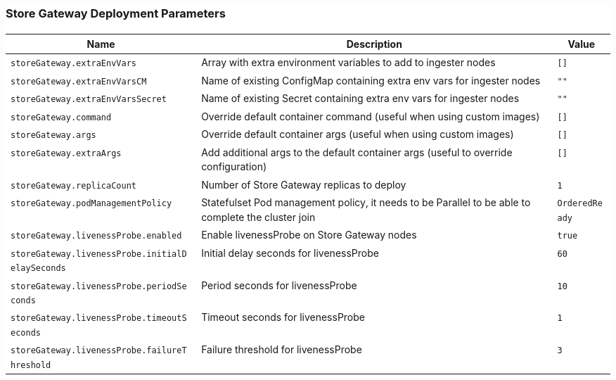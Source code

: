 ### Store Gateway Deployment Parameters

| Name                                                             | Description                                                                                            | Value               |
| ---------------------------------------------------------------- | ------------------------------------------------------------------------------------------------------ | ------------------- |
| `storeGateway.extraEnvVars`                                      | Array with extra environment variables to add to ingester nodes                                        | `[]`                |
| `storeGateway.extraEnvVarsCM`                                    | Name of existing ConfigMap containing extra env vars for ingester nodes                                | `""`                |
| `storeGateway.extraEnvVarsSecret`                                | Name of existing Secret containing extra env vars for ingester nodes                                   | `""`                |
| `storeGateway.command`                                           | Override default container command (useful when using custom images)                                   | `[]`                |
| `storeGateway.args`                                              | Override default container args (useful when using custom images)                                      | `[]`                |
| `storeGateway.extraArgs`                                         | Add additional args to the default container args (useful to override configuration)                   | `[]`                |
| `storeGateway.replicaCount`                                      | Number of Store Gateway replicas to deploy                                                             | `1`                 |
| `storeGateway.podManagementPolicy`                               | Statefulset Pod management policy, it needs to be Parallel to be able to complete the cluster join     | `OrderedReady`      |
| `storeGateway.livenessProbe.enabled`                             | Enable livenessProbe on Store Gateway nodes                                                            | `true`              |
| `storeGateway.livenessProbe.initialDelaySeconds`                 | Initial delay seconds for livenessProbe                                                                | `60`                |
| `storeGateway.livenessProbe.periodSeconds`                       | Period seconds for livenessProbe                                                                       | `10`                |
| `storeGateway.livenessProbe.timeoutSeconds`                      | Timeout seconds for livenessProbe                                                                      | `1`                 |
| `storeGateway.livenessProbe.failureThreshold`                    | Failure threshold for livenessProbe                                                                    | `3`                 |
